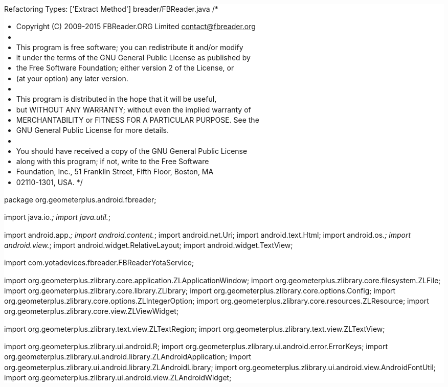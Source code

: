 Refactoring Types: ['Extract Method']
breader/FBReader.java
/*
 * Copyright (C) 2009-2015 FBReader.ORG Limited <contact@fbreader.org>
 *
 * This program is free software; you can redistribute it and/or modify
 * it under the terms of the GNU General Public License as published by
 * the Free Software Foundation; either version 2 of the License, or
 * (at your option) any later version.
 *
 * This program is distributed in the hope that it will be useful,
 * but WITHOUT ANY WARRANTY; without even the implied warranty of
 * MERCHANTABILITY or FITNESS FOR A PARTICULAR PURPOSE.  See the
 * GNU General Public License for more details.
 *
 * You should have received a copy of the GNU General Public License
 * along with this program; if not, write to the Free Software
 * Foundation, Inc., 51 Franklin Street, Fifth Floor, Boston, MA
 * 02110-1301, USA.
 */

package org.geometerplus.android.fbreader;

import java.io.*;
import java.util.*;

import android.app.*;
import android.content.*;
import android.net.Uri;
import android.text.Html;
import android.os.*;
import android.view.*;
import android.widget.RelativeLayout;
import android.widget.TextView;

import com.yotadevices.fbreader.FBReaderYotaService;

import org.geometerplus.zlibrary.core.application.ZLApplicationWindow;
import org.geometerplus.zlibrary.core.filesystem.ZLFile;
import org.geometerplus.zlibrary.core.library.ZLibrary;
import org.geometerplus.zlibrary.core.options.Config;
import org.geometerplus.zlibrary.core.options.ZLIntegerOption;
import org.geometerplus.zlibrary.core.resources.ZLResource;
import org.geometerplus.zlibrary.core.view.ZLViewWidget;

import org.geometerplus.zlibrary.text.view.ZLTextRegion;
import org.geometerplus.zlibrary.text.view.ZLTextView;

import org.geometerplus.zlibrary.ui.android.R;
import org.geometerplus.zlibrary.ui.android.error.ErrorKeys;
import org.geometerplus.zlibrary.ui.android.library.ZLAndroidApplication;
import org.geometerplus.zlibrary.ui.android.library.ZLAndroidLibrary;
import org.geometerplus.zlibrary.ui.android.view.AndroidFontUtil;
import org.geometerplus.zlibrary.ui.android.view.ZLAndroidWidget;

